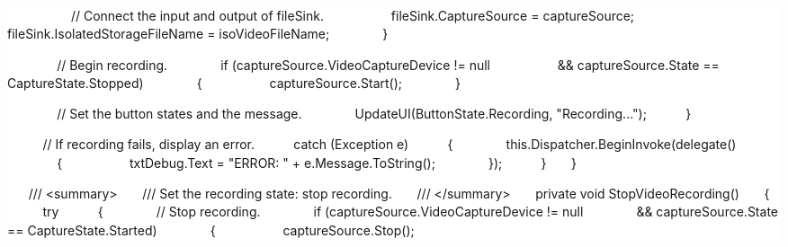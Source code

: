 
&nbsp;&nbsp;&nbsp;&nbsp;&nbsp;&nbsp;&nbsp;&nbsp;&nbsp;&nbsp;&nbsp;&nbsp;&nbsp;&nbsp;&nbsp;&nbsp;&nbsp; // Connect the input and output of fileSink.
&nbsp;&nbsp;&nbsp;&nbsp;&nbsp;&nbsp;&nbsp;&nbsp;&nbsp;&nbsp;&nbsp;&nbsp;&nbsp;&nbsp;&nbsp;&nbsp;&nbsp; fileSink.CaptureSource = captureSource;
&nbsp;&nbsp;&nbsp;&nbsp;&nbsp;&nbsp;&nbsp;&nbsp;&nbsp;&nbsp;&nbsp;&nbsp;&nbsp;&nbsp;&nbsp;&nbsp;&nbsp; fileSink.IsolatedStorageFileName = isoVideoFileName;
&nbsp;&nbsp;&nbsp;&nbsp;&nbsp;&nbsp;&nbsp;&nbsp;&nbsp;&nbsp;&nbsp;&nbsp;&nbsp; }


&nbsp;&nbsp;&nbsp;&nbsp;&nbsp;&nbsp;&nbsp;&nbsp;&nbsp;&nbsp;&nbsp;&nbsp;&nbsp; // Begin recording.
&nbsp;&nbsp;&nbsp;&nbsp;&nbsp;&nbsp;&nbsp;&nbsp;&nbsp;&nbsp;&nbsp;&nbsp;&nbsp; if (captureSource.VideoCaptureDevice != null
&nbsp;&nbsp;&nbsp;&nbsp;&nbsp;&nbsp;&nbsp;&nbsp;&nbsp;&nbsp;&nbsp;&nbsp;&nbsp;&nbsp;&nbsp;&nbsp;&nbsp; && captureSource.State == CaptureState.Stopped)
&nbsp;&nbsp;&nbsp;&nbsp;&nbsp;&nbsp;&nbsp;&nbsp;&nbsp;&nbsp;&nbsp;&nbsp;&nbsp; {
&nbsp;&nbsp;&nbsp;&nbsp;&nbsp;&nbsp;&nbsp;&nbsp;&nbsp;&nbsp;&nbsp;&nbsp;&nbsp;&nbsp;&nbsp;&nbsp;&nbsp; captureSource.Start();
&nbsp;&nbsp;&nbsp;&nbsp;&nbsp;&nbsp;&nbsp;&nbsp;&nbsp;&nbsp;&nbsp;&nbsp;&nbsp; }


&nbsp;&nbsp;&nbsp;&nbsp;&nbsp;&nbsp;&nbsp;&nbsp;&nbsp;&nbsp;&nbsp;&nbsp;&nbsp; // Set the button states and the message.
&nbsp;&nbsp;&nbsp;&nbsp;&nbsp;&nbsp;&nbsp;&nbsp;&nbsp;&nbsp;&nbsp;&nbsp;&nbsp; UpdateUI(ButtonState.Recording, &quot;Recording...&quot;);
&nbsp;&nbsp;&nbsp;&nbsp;&nbsp;&nbsp;&nbsp;&nbsp;&nbsp; }


&nbsp;&nbsp;&nbsp;&nbsp;&nbsp;&nbsp;&nbsp;&nbsp;&nbsp; // If recording fails, display an error.
&nbsp;&nbsp;&nbsp;&nbsp;&nbsp;&nbsp;&nbsp;&nbsp;&nbsp; catch (Exception e)
&nbsp;&nbsp;&nbsp;&nbsp;&nbsp;&nbsp;&nbsp;&nbsp;&nbsp; {
&nbsp;&nbsp;&nbsp;&nbsp;&nbsp;&nbsp;&nbsp;&nbsp;&nbsp;&nbsp;&nbsp;&nbsp;&nbsp; this.Dispatcher.BeginInvoke(delegate()
&nbsp;&nbsp;&nbsp;&nbsp;&nbsp;&nbsp;&nbsp;&nbsp;&nbsp;&nbsp;&nbsp;&nbsp;&nbsp; {
&nbsp;&nbsp;&nbsp;&nbsp;&nbsp;&nbsp;&nbsp;&nbsp;&nbsp;&nbsp;&nbsp;&nbsp;&nbsp;&nbsp;&nbsp;&nbsp;&nbsp; txtDebug.Text = &quot;ERROR: &quot; &#43; e.Message.ToString();
&nbsp;&nbsp;&nbsp;&nbsp;&nbsp;&nbsp;&nbsp;&nbsp;&nbsp;&nbsp;&nbsp;&nbsp;&nbsp; });
&nbsp;&nbsp;&nbsp;&nbsp;&nbsp;&nbsp;&nbsp;&nbsp;&nbsp; }
&nbsp;&nbsp;&nbsp;&nbsp;&nbsp; }


&nbsp;&nbsp;&nbsp;&nbsp;&nbsp; /// &lt;summary&gt;
&nbsp;&nbsp;&nbsp;&nbsp;&nbsp; /// Set the recording state: stop recording.
&nbsp;&nbsp;&nbsp;&nbsp;&nbsp; /// &lt;/summary&gt; 
&nbsp;&nbsp;&nbsp;&nbsp;&nbsp;&nbsp;private void StopVideoRecording()
&nbsp;&nbsp;&nbsp;&nbsp;&nbsp; {
&nbsp;&nbsp;&nbsp;&nbsp;&nbsp;&nbsp;&nbsp;&nbsp;&nbsp; try
&nbsp;&nbsp;&nbsp;&nbsp;&nbsp;&nbsp;&nbsp;&nbsp;&nbsp; {
&nbsp;&nbsp;&nbsp;&nbsp;&nbsp;&nbsp;&nbsp;&nbsp;&nbsp;&nbsp;&nbsp;&nbsp;&nbsp; // Stop recording.
&nbsp;&nbsp;&nbsp;&nbsp;&nbsp;&nbsp;&nbsp;&nbsp;&nbsp;&nbsp;&nbsp;&nbsp;&nbsp; if (captureSource.VideoCaptureDevice != null
&nbsp;&nbsp;&nbsp;&nbsp;&nbsp;&nbsp;&nbsp;&nbsp;&nbsp;&nbsp;&nbsp;&nbsp;&nbsp; && captureSource.State == CaptureState.Started)
&nbsp;&nbsp;&nbsp;&nbsp;&nbsp;&nbsp;&nbsp;&nbsp;&nbsp;&nbsp;&nbsp;&nbsp;&nbsp; {
&nbsp;&nbsp;&nbsp;&nbsp;&nbsp;&nbsp;&nbsp;&nbsp;&nbsp;&nbsp;&nbsp;&nbsp;&nbsp;&nbsp;&nbsp;&nbsp;&nbsp; captureSource.Stop();
